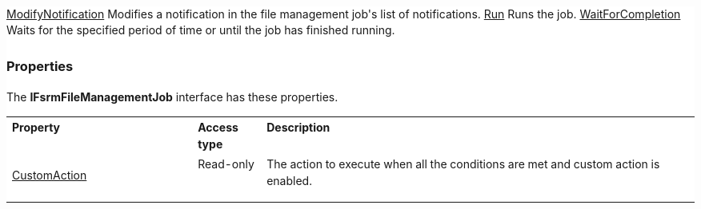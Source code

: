 </td>
</tr>
<tr data="declared;">
<td align="left" width="37%">
<a href="https://msdn.microsoft.com/f2b26ed7-5bbc-4b34-ae11-7fcdb621a55b">ModifyNotification</a>
</td>
<td align="left" width="63%">
Modifies a notification in the file management job's list of notifications.

</td>
</tr>
<tr data="declared;">
<td align="left" width="37%">
<a href="https://msdn.microsoft.com/2db27e05-5c3b-4827-a616-36fd46281911">Run</a>
</td>
<td align="left" width="63%">
Runs the job.

</td>
</tr>
<tr data="declared;">
<td align="left" width="37%">
<a href="https://msdn.microsoft.com/8d0d0046-989f-4d6a-b9da-caf6df44e1db">WaitForCompletion</a>
</td>
<td align="left" width="63%">
Waits for the specified period of time or until the job has finished running.

</td>
</tr>
</table> 
<h3><a id="properties"></a>Properties</h3>The <b xmlns:loc="http://microsoft.com/wdcml/l10n">IFsrmFileManagementJob</b> interface has these properties.
<table class="members" id="memberListProperties">
<tr>
<th align="left" width="27%">Property</th>
<th align="left" width="10%">Access type</th>
<th align="left" width="63%">Description</th>
</tr>
<tr data="declared;">
<td align="left" width="27%" xml:space="preserve">

<a href="https://msdn.microsoft.com/25014b2d-4f08-45bb-a4c4-d8ab72dc53b1">CustomAction</a>


</td>
<td align="left" width="10%">
Read-only

</td>
<td align="left" width="63%">
The action to execute when all the conditions are met and custom action is enabled.

</td>
</tr>
<tr data="declared;">
<td align="left" width="27%" xml:space="preserve">
